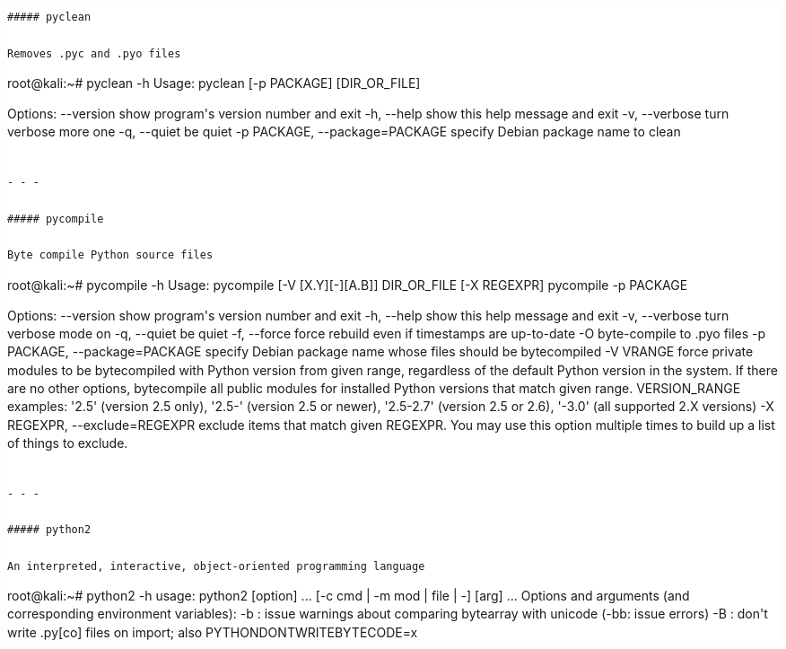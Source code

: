  ```
 ##### pyclean
 
 Removes .pyc and .pyo files
 
 ```
 root@kali:~# pyclean -h
 Usage: pyclean [-p PACKAGE] [DIR_OR_FILE]
 
 Options:
   --version             show program's version number and exit
   -h, --help            show this help message and exit
   -v, --verbose         turn verbose more one
   -q, --quiet           be quiet
   -p PACKAGE, --package=PACKAGE
                         specify Debian package name to clean
 ```
 
 - - -
 
 ##### pycompile
 
 Byte compile Python source files
 
 ```
 root@kali:~# pycompile -h
 Usage: pycompile [-V [X.Y][-][A.B]] DIR_OR_FILE [-X REGEXPR]
        pycompile -p PACKAGE
 
 Options:
   --version             show program's version number and exit
   -h, --help            show this help message and exit
   -v, --verbose         turn verbose mode on
   -q, --quiet           be quiet
   -f, --force           force rebuild even if timestamps are up-to-date
   -O                    byte-compile to .pyo files
   -p PACKAGE, --package=PACKAGE
                         specify Debian package name whose files should be
                         bytecompiled
   -V VRANGE             force private modules to be bytecompiled with Python
                         version from given range, regardless of the default
                         Python version in the system. If there are no other
                         options, bytecompile all public modules for installed
                         Python versions that match given range.  VERSION_RANGE
                         examples: '2.5' (version 2.5 only), '2.5-' (version
                         2.5 or newer), '2.5-2.7' (version 2.5 or 2.6), '-3.0'
                         (all supported 2.X versions)
   -X REGEXPR, --exclude=REGEXPR
                         exclude items that match given REGEXPR. You may use
                         this option multiple times to build up a list of
                         things to exclude.
 ```
 
 - - -
 
 ##### python2
 
 An interpreted, interactive, object-oriented programming language
 
 ```
 root@kali:~# python2 -h
 usage: python2 [option] ... [-c cmd | -m mod | file | -] [arg] ...
 Options and arguments (and corresponding environment variables):
 -b     : issue warnings about comparing bytearray with unicode
          (-bb: issue errors)
 -B     : don't write .py[co] files on import; also PYTHONDONTWRITEBYTECODE=x